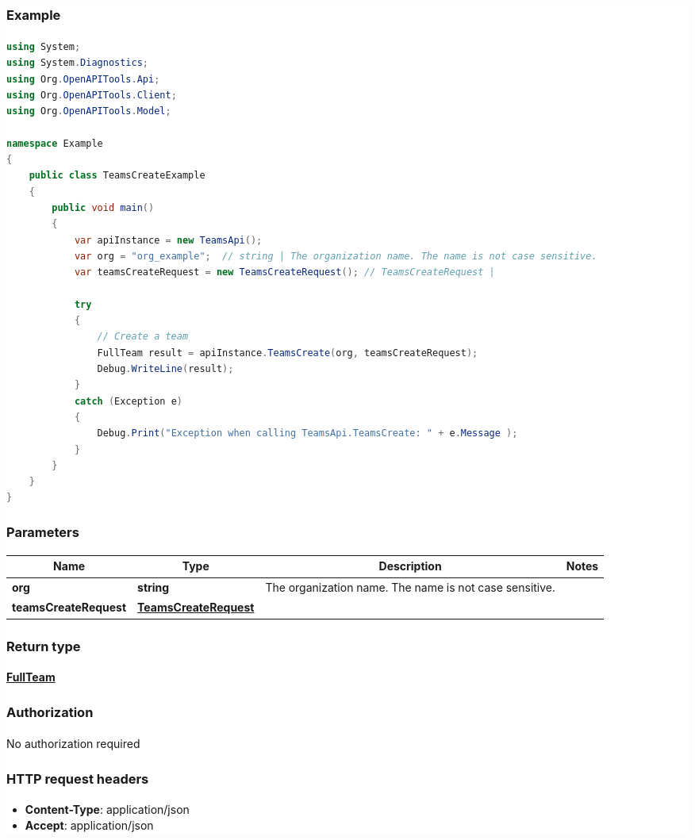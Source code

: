 ### Example
```csharp
using System;
using System.Diagnostics;
using Org.OpenAPITools.Api;
using Org.OpenAPITools.Client;
using Org.OpenAPITools.Model;

namespace Example
{
    public class TeamsCreateExample
    {
        public void main()
        {
            var apiInstance = new TeamsApi();
            var org = "org_example";  // string | The organization name. The name is not case sensitive.
            var teamsCreateRequest = new TeamsCreateRequest(); // TeamsCreateRequest | 

            try
            {
                // Create a team
                FullTeam result = apiInstance.TeamsCreate(org, teamsCreateRequest);
                Debug.WriteLine(result);
            }
            catch (Exception e)
            {
                Debug.Print("Exception when calling TeamsApi.TeamsCreate: " + e.Message );
            }
        }
    }
}
```

### Parameters

Name | Type | Description  | Notes
------------- | ------------- | ------------- | -------------
 **org** | **string**| The organization name. The name is not case sensitive. | 
 **teamsCreateRequest** | [**TeamsCreateRequest**](TeamsCreateRequest.md)|  | 

### Return type

[**FullTeam**](FullTeam.md)

### Authorization

No authorization required

### HTTP request headers

 - **Content-Type**: application/json
 - **Accept**: application/json
